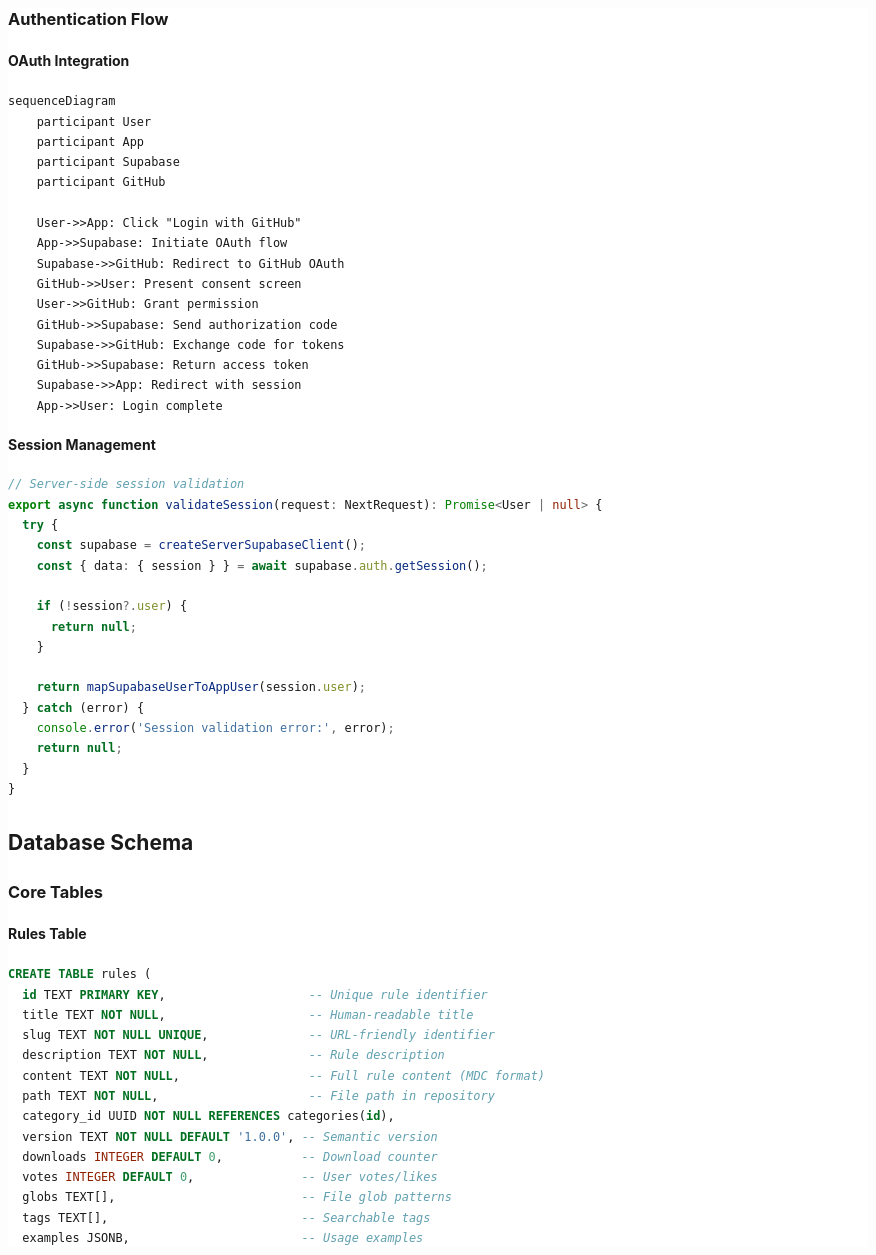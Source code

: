### Authentication Flow

#### OAuth Integration

```mermaid
sequenceDiagram
    participant User
    participant App
    participant Supabase
    participant GitHub
    
    User->>App: Click "Login with GitHub"
    App->>Supabase: Initiate OAuth flow
    Supabase->>GitHub: Redirect to GitHub OAuth
    GitHub->>User: Present consent screen
    User->>GitHub: Grant permission
    GitHub->>Supabase: Send authorization code
    Supabase->>GitHub: Exchange code for tokens
    GitHub->>Supabase: Return access token
    Supabase->>App: Redirect with session
    App->>User: Login complete
```

#### Session Management

```typescript
// Server-side session validation
export async function validateSession(request: NextRequest): Promise<User | null> {
  try {
    const supabase = createServerSupabaseClient();
    const { data: { session } } = await supabase.auth.getSession();
    
    if (!session?.user) {
      return null;
    }
    
    return mapSupabaseUserToAppUser(session.user);
  } catch (error) {
    console.error('Session validation error:', error);
    return null;
  }
}
```

## Database Schema

### Core Tables

#### Rules Table
```sql
CREATE TABLE rules (
  id TEXT PRIMARY KEY,                    -- Unique rule identifier
  title TEXT NOT NULL,                    -- Human-readable title
  slug TEXT NOT NULL UNIQUE,              -- URL-friendly identifier
  description TEXT NOT NULL,              -- Rule description
  content TEXT NOT NULL,                  -- Full rule content (MDC format)
  path TEXT NOT NULL,                     -- File path in repository
  category_id UUID NOT NULL REFERENCES categories(id),
  version TEXT NOT NULL DEFAULT '1.0.0', -- Semantic version
  downloads INTEGER DEFAULT 0,           -- Download counter
  votes INTEGER DEFAULT 0,               -- User votes/likes
  globs TEXT[],                          -- File glob patterns
  tags TEXT[],                           -- Searchable tags
  examples JSONB,                        -- Usage examples
```